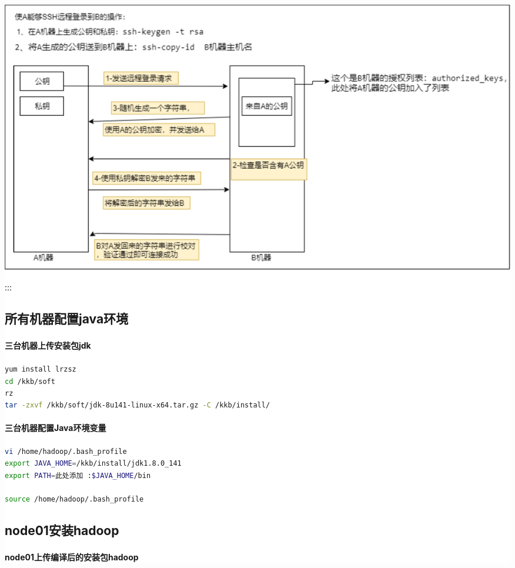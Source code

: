 ![image-20200217182942335](assets/image-20200217182942335.png)

:::

## 所有机器配置java环境

#### 三台机器上传安装包jdk

```sh
yum install lrzsz
cd /kkb/soft
rz
tar -zxvf /kkb/soft/jdk-8u141-linux-x64.tar.gz -C /kkb/install/
```

#### 三台机器配置Java环境变量

```sh
vi /home/hadoop/.bash_profile
export JAVA_HOME=/kkb/install/jdk1.8.0_141 
export PATH=此处添加 :$JAVA_HOME/bin

source /home/hadoop/.bash_profile
```



## node01安装hadoop

#### node01上传编译后的安装包hadoop
